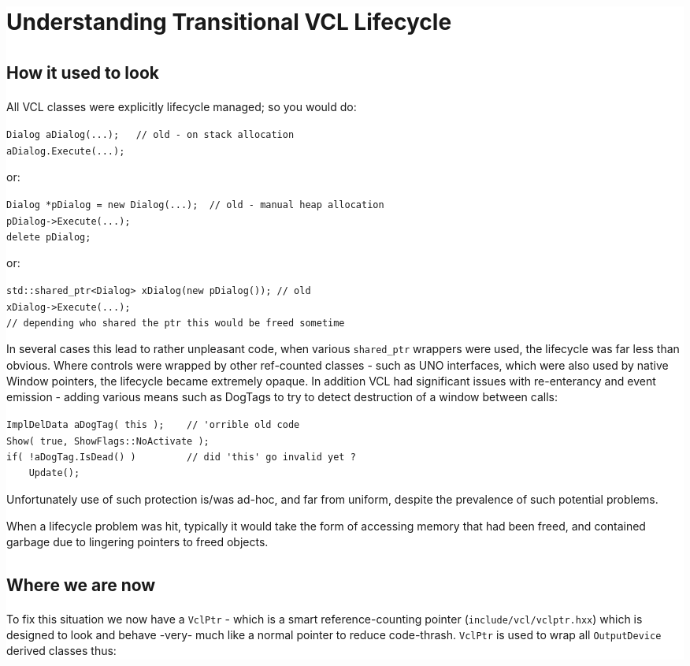 # Understanding Transitional VCL Lifecycle

## How it used to look

All VCL classes were explicitly lifecycle managed; so you would do:

```
Dialog aDialog(...);   // old - on stack allocation
aDialog.Execute(...);
```

or:

```
Dialog *pDialog = new Dialog(...);  // old - manual heap allocation
pDialog->Execute(...);
delete pDialog;
```

or:

```
std::shared_ptr<Dialog> xDialog(new pDialog()); // old
xDialog->Execute(...);
// depending who shared the ptr this would be freed sometime
```

In several cases this lead to rather unpleasant code, when
various `shared_ptr` wrappers were used, the lifecycle was far less than
obvious. Where controls were wrapped by other ref-counted classes -
such as UNO interfaces, which were also used by native Window
pointers, the lifecycle became extremely opaque. In addition VCL had
significant issues with re-enterancy and event emission - adding
various means such as DogTags to try to detect destruction of a window
between calls:

```
ImplDelData aDogTag( this );	// 'orrible old code
Show( true, ShowFlags::NoActivate );
if( !aDogTag.IsDead() )         // did 'this' go invalid yet ?
    Update();
```

Unfortunately use of such protection is/was ad-hoc, and far
from uniform, despite the prevalence of such potential problems.

When a lifecycle problem was hit, typically it would take the
form of accessing memory that had been freed, and contained garbage due
to lingering pointers to freed objects.


## Where we are now

To fix this situation we now have a `VclPtr` - which is a smart
reference-counting pointer (`include/vcl/vclptr.hxx`) which is
designed to look and behave -very- much like a normal pointer
to reduce code-thrash. `VclPtr` is used to wrap all `OutputDevice`
derived classes thus:
